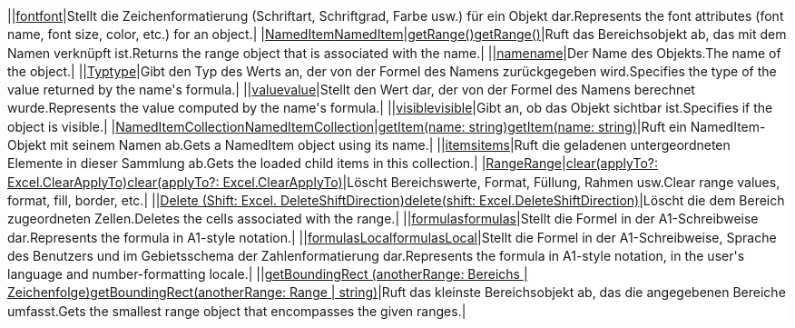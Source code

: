 ||[<span data-ttu-id="b34c5-328">font</span><span class="sxs-lookup"><span data-stu-id="b34c5-328">font</span></span>](/javascript/api/excel/excel.charttitleformat#font)|<span data-ttu-id="b34c5-329">Stellt die Zeichenformatierung (Schriftart, Schriftgrad, Farbe usw.) für ein Objekt dar.</span><span class="sxs-lookup"><span data-stu-id="b34c5-329">Represents the font attributes (font name, font size, color, etc.) for an object.</span></span>|
|[<span data-ttu-id="b34c5-330">NamedItem</span><span class="sxs-lookup"><span data-stu-id="b34c5-330">NamedItem</span></span>](/javascript/api/excel/excel.nameditem)|[<span data-ttu-id="b34c5-331">getRange()</span><span class="sxs-lookup"><span data-stu-id="b34c5-331">getRange()</span></span>](/javascript/api/excel/excel.nameditem#getrange--)|<span data-ttu-id="b34c5-332">Ruft das Bereichsobjekt ab, das mit dem Namen verknüpft ist.</span><span class="sxs-lookup"><span data-stu-id="b34c5-332">Returns the range object that is associated with the name.</span></span>|
||[<span data-ttu-id="b34c5-333">name</span><span class="sxs-lookup"><span data-stu-id="b34c5-333">name</span></span>](/javascript/api/excel/excel.nameditem#name)|<span data-ttu-id="b34c5-334">Der Name des Objekts.</span><span class="sxs-lookup"><span data-stu-id="b34c5-334">The name of the object.</span></span>|
||[<span data-ttu-id="b34c5-335">Typ</span><span class="sxs-lookup"><span data-stu-id="b34c5-335">type</span></span>](/javascript/api/excel/excel.nameditem#type)|<span data-ttu-id="b34c5-336">Gibt den Typ des Werts an, der von der Formel des Namens zurückgegeben wird.</span><span class="sxs-lookup"><span data-stu-id="b34c5-336">Specifies the type of the value returned by the name's formula.</span></span>|
||[<span data-ttu-id="b34c5-337">value</span><span class="sxs-lookup"><span data-stu-id="b34c5-337">value</span></span>](/javascript/api/excel/excel.nameditem#value)|<span data-ttu-id="b34c5-338">Stellt den Wert dar, der von der Formel des Namens berechnet wurde.</span><span class="sxs-lookup"><span data-stu-id="b34c5-338">Represents the value computed by the name's formula.</span></span>|
||[<span data-ttu-id="b34c5-339">visible</span><span class="sxs-lookup"><span data-stu-id="b34c5-339">visible</span></span>](/javascript/api/excel/excel.nameditem#visible)|<span data-ttu-id="b34c5-340">Gibt an, ob das Objekt sichtbar ist.</span><span class="sxs-lookup"><span data-stu-id="b34c5-340">Specifies if the object is visible.</span></span>|
|[<span data-ttu-id="b34c5-341">NamedItemCollection</span><span class="sxs-lookup"><span data-stu-id="b34c5-341">NamedItemCollection</span></span>](/javascript/api/excel/excel.nameditemcollection)|[<span data-ttu-id="b34c5-342">getItem(name: string)</span><span class="sxs-lookup"><span data-stu-id="b34c5-342">getItem(name: string)</span></span>](/javascript/api/excel/excel.nameditemcollection#getitem-name-)|<span data-ttu-id="b34c5-343">Ruft ein NamedItem-Objekt mit seinem Namen ab.</span><span class="sxs-lookup"><span data-stu-id="b34c5-343">Gets a NamedItem object using its name.</span></span>|
||[<span data-ttu-id="b34c5-344">items</span><span class="sxs-lookup"><span data-stu-id="b34c5-344">items</span></span>](/javascript/api/excel/excel.nameditemcollection#items)|<span data-ttu-id="b34c5-345">Ruft die geladenen untergeordneten Elemente in dieser Sammlung ab.</span><span class="sxs-lookup"><span data-stu-id="b34c5-345">Gets the loaded child items in this collection.</span></span>|
|[<span data-ttu-id="b34c5-346">Range</span><span class="sxs-lookup"><span data-stu-id="b34c5-346">Range</span></span>](/javascript/api/excel/excel.range)|[<span data-ttu-id="b34c5-347">clear(applyTo?: Excel.ClearApplyTo)</span><span class="sxs-lookup"><span data-stu-id="b34c5-347">clear(applyTo?: Excel.ClearApplyTo)</span></span>](/javascript/api/excel/excel.range#clear-applyto-)|<span data-ttu-id="b34c5-348">Löscht Bereichswerte, Format, Füllung, Rahmen usw.</span><span class="sxs-lookup"><span data-stu-id="b34c5-348">Clear range values, format, fill, border, etc.</span></span>|
||[<span data-ttu-id="b34c5-349">Delete (Shift: Excel. DeleteShiftDirection)</span><span class="sxs-lookup"><span data-stu-id="b34c5-349">delete(shift: Excel.DeleteShiftDirection)</span></span>](/javascript/api/excel/excel.range#delete-shift-)|<span data-ttu-id="b34c5-350">Löscht die dem Bereich zugeordneten Zellen.</span><span class="sxs-lookup"><span data-stu-id="b34c5-350">Deletes the cells associated with the range.</span></span>|
||[<span data-ttu-id="b34c5-351">formulas</span><span class="sxs-lookup"><span data-stu-id="b34c5-351">formulas</span></span>](/javascript/api/excel/excel.range#formulas)|<span data-ttu-id="b34c5-352">Stellt die Formel in der A1-Schreibweise dar.</span><span class="sxs-lookup"><span data-stu-id="b34c5-352">Represents the formula in A1-style notation.</span></span>|
||[<span data-ttu-id="b34c5-353">formulasLocal</span><span class="sxs-lookup"><span data-stu-id="b34c5-353">formulasLocal</span></span>](/javascript/api/excel/excel.range#formulaslocal)|<span data-ttu-id="b34c5-354">Stellt die Formel in der A1-Schreibweise, Sprache des Benutzers und im Gebietsschema der Zahlenformatierung dar.</span><span class="sxs-lookup"><span data-stu-id="b34c5-354">Represents the formula in A1-style notation, in the user's language and number-formatting locale.</span></span>|
||[<span data-ttu-id="b34c5-355">getBoundingRect (anotherRange: Bereichs \| Zeichenfolge)</span><span class="sxs-lookup"><span data-stu-id="b34c5-355">getBoundingRect(anotherRange: Range \| string)</span></span>](/javascript/api/excel/excel.range#getboundingrect-anotherrange-)|<span data-ttu-id="b34c5-356">Ruft das kleinste Bereichsobjekt ab, das die angegebenen Bereiche umfasst.</span><span class="sxs-lookup"><span data-stu-id="b34c5-356">Gets the smallest range object that encompasses the given ranges.</span></span>|